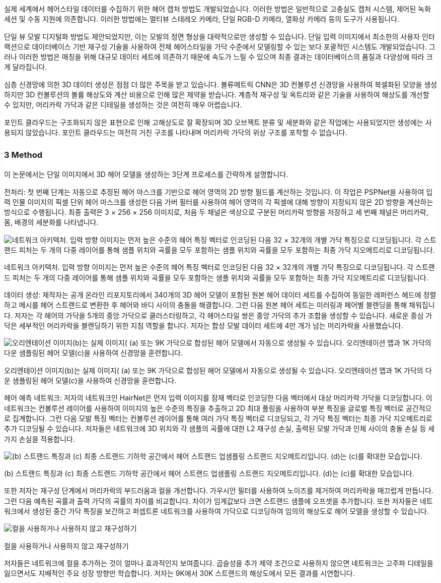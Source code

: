 실제 세계에서 헤어스타일 데이터를 수집하기 위한 헤어 캡처 방법도 개발되었습니다. 이러한 방법은 일반적으로 고충실도 캡처 시스템, 제어된 녹화 세션 및 수동 지원에 의존합니다. 이러한 방법에는 멀티뷰 스테레오 카메라, 단일 RGB-D 카메라, 열화상 카메라 등의 도구가 사용됩니다.

단일 뷰 모발 디지털화 방법도 제안되었지만, 이는 모발의 정면 형상을 대략적으로만 생성할 수 있습니다. 단일 입력 이미지에서 최소한의 사용자 인터랙션으로 데이터베이스 기반 재구성 기술을 사용하여 전체 헤어스타일을 가닥 수준에서 모델링할 수 있는 보다 포괄적인 시스템도 개발되었습니다. 그러나 이러한 방법은 매칭을 위해 대규모 데이터 세트에 의존하기 때문에 속도가 느릴 수 있으며 최종 결과는 데이터베이스의 품질과 다양성에 따라 크게 달라집니다.

심층 신경망에 의한 3D 데이터 생성은 점점 더 많은 주목을 받고 있습니다. 볼류메트릭 CNN은 3D 컨볼루션 신경망을 사용하여 복셀화된 모양을 생성하지만 3D 컨볼루션의 볼륨 해상도와 계산 비용으로 인해 많은 제약을 받습니다. 계층적 재구성 및 옥트리와 같은 기술을 사용하여 해상도를 개선할 수 있지만, 머리카락 가닥과 같은 디테일을 생성하는 것은 여전히 매우 어렵습니다.

포인트 클라우드는 구조화되지 않은 표현으로 인해 고해상도로 잘 확장되며 3D 오브젝트 분류 및 세분화와 같은 작업에는 사용되었지만 생성에는 사용되지 않았습니다. 포인트 클라우드는 여전히 거친 구조를 나타내며 머리카락 가닥의 위상 구조를 포착할 수 없습니다.

### 3 Method

이 논문에서는 단일 이미지에서 3D 헤어 모델을 생성하는 3단계 프로세스를 간략하게 설명합니다.

전처리: 첫 번째 단계는 자동으로 추정된 헤어 마스크를 기반으로 헤어 영역의 2D 방향 필드를 계산하는 것입니다. 이 작업은 PSPNet을 사용하여 입력 인물 이미지의 픽셀 단위 헤어 마스크를 생성한 다음 가버 필터를 사용하여 헤어 영역의 각 픽셀에 대해 방향이 지정되지 않은 2D 방향을 계산하는 방식으로 수행됩니다. 최종 출력은 3 × 256 × 256 이미지로, 처음 두 채널은 색상으로 구분된 머리카락 방향을 저장하고 세 번째 채널은 머리카락, 몸, 배경의 세분화를 나타냅니다.

![네트워크 아키텍처. 입력 방향 이미지는 먼저 높은 수준의 헤어 특징 벡터로 인코딩된 다음 32 × 32개의 개별 가닥 특징으로 디코딩됩니다. 각 스트랜드 피처는 두 개의 다중 레이어를 통해 샘플 위치와 곡률을 모두 포함하는 샘플 위치와 곡률을 모두 포함하는 최종 가닥 지오메트리로 디코딩됩니다.](HairNet%20Single-View%20Hair%20Reconstruction%20using%20Conv%20c2a15432fdec4bc4af106a68a211b7da/Untitled%201.png)

네트워크 아키텍처. 입력 방향 이미지는 먼저 높은 수준의 헤어 특징 벡터로 인코딩된 다음 32 × 32개의 개별 가닥 특징으로 디코딩됩니다. 각 스트랜드 피처는 두 개의 다중 레이어를 통해 샘플 위치와 곡률을 모두 포함하는 샘플 위치와 곡률을 모두 포함하는 최종 가닥 지오메트리로 디코딩됩니다.

데이터 생성: 제작자는 공개 온라인 리포지토리에서 340개의 3D 헤어 모델이 포함된 원본 헤어 데이터 세트를 수집하여 동일한 레퍼런스 헤드에 정렬하고 메시를 헤어 스트랜드로 변환한 후 헤어와 바디 사이의 충돌을 해결합니다. 그런 다음 원본 헤어 세트는 미러링과 페어별 블렌딩을 통해 채워집니다. 저자는 각 헤어의 가닥을 5개의 중앙 가닥으로 클러스터링하고, 각 헤어스타일 쌍은 중앙 가닥의 추가 조합을 생성할 수 있습니다. 새로운 중심 가닥은 세부적인 머리카락을 블렌딩하기 위한 지침 역할을 합니다. 저자는 합성 모발 데이터 세트에 4만 개가 넘는 머리카락을 사용했습니다.

![오리엔테이션 이미지(b)는 실제 이미지( (a) 또는 9K 가닥으로 합성된 헤어 모델에서 자동으로 생성될 수 있습니다. 오리엔테이션 맵과 1K 가닥의 다운 샘플링된 헤어 모델(c)을 사용하여 신경망을 훈련합니다.](HairNet%20Single-View%20Hair%20Reconstruction%20using%20Conv%20c2a15432fdec4bc4af106a68a211b7da/Untitled%202.png)

오리엔테이션 이미지(b)는 실제 이미지( (a) 또는 9K 가닥으로 합성된 헤어 모델에서 자동으로 생성될 수 있습니다. 오리엔테이션 맵과 1K 가닥의 다운 샘플링된 헤어 모델(c)을 사용하여 신경망을 훈련합니다.

헤어 예측 네트워크: 저자의 네트워크인 HairNet은 먼저 입력 이미지를 잠재 벡터로 인코딩한 다음 벡터에서 대상 머리카락 가닥을 디코딩합니다. 이 네트워크는 컨볼루션 레이어를 사용하여 이미지의 높은 수준의 특징을 추출하고 2D 최대 풀링을 사용하여 부분 특징을 글로벌 특징 벡터로 공간적으로 집계합니다. 그런 다음 모발 특징 벡터는 컨볼루션 레이어를 통해 여러 가닥 특징 벡터로 디코딩되고, 각 가닥 특징 벡터는 최종 가닥 지오메트리로 추가 디코딩될 수 있습니다. 저자들은 네트워크에 3D 위치와 각 샘플의 곡률에 대한 L2 재구성 손실, 출력된 모발 가닥과 인체 사이의 충돌 손실 등 세 가지 손실을 적용합니다.

![(b) 스트랜드 특징과 (c) 최종 스트랜드 기하학 공간에서 헤어 스트랜드 업샘플링 스트랜드 지오메트리입니다. (d)는 (c)를 확대한 모습입니다.](HairNet%20Single-View%20Hair%20Reconstruction%20using%20Conv%20c2a15432fdec4bc4af106a68a211b7da/Untitled%203.png)

(b) 스트랜드 특징과 (c) 최종 스트랜드 기하학 공간에서 헤어 스트랜드 업샘플링 스트랜드 지오메트리입니다. (d)는 (c)를 확대한 모습입니다.

또한 저자는 재구성 단계에서 머리카락의 부드러움과 컬을 개선합니다. 가우시안 필터를 사용하여 노이즈를 제거하여 머리카락을 매끄럽게 만듭니다. 그런 다음 예측된 곡률과 출력 가닥의 곡률의 차이를 비교합니다. 차이가 임계값보다 크면 스트랜드 샘플에 오프셋을 추가합니다. 또한 저자들은 네트워크에서 생성된 중간 가닥 특징을 보간하고 퍼셉트론 네트워크를 사용하여 가닥으로 디코딩하여 임의의 해상도로 헤어 모델을 생성할 수 있습니다.

![컬을 사용하거나 사용하지 않고 재구성하기](HairNet%20Single-View%20Hair%20Reconstruction%20using%20Conv%20c2a15432fdec4bc4af106a68a211b7da/Untitled%204.png)

컬을 사용하거나 사용하지 않고 재구성하기

저자들은 네트워크에 컬을 추가하는 것이 얼마나 효과적인지 보여줍니다. 곱슬성을 추가 제약 조건으로 사용하지 않으면 네트워크는 고주파 디테일을 잃으면서도 지배적인 주요 성장 방향만 학습합니다. 저자는 9K에서 30K 스트랜드의 해상도에서 모든 결과를 시연합니다.
